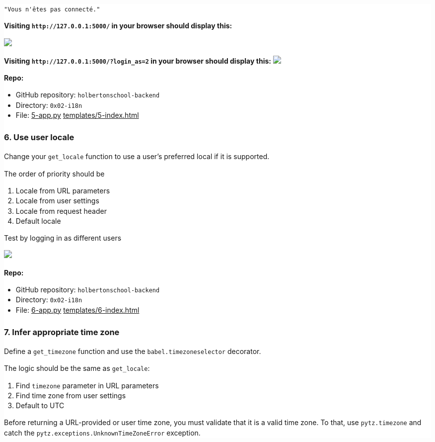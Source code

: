 `"Vous n'êtes pas connecté."`

**Visiting `http://127.0.0.1:5000/` in your browser should display this:**

![](https://holbertonintranet.s3.amazonaws.com/uploads/medias/2020/3/2c5b2c8190f88c6b4668.png?X-Amz-Algorithm=AWS4-HMAC-SHA256&X-Amz-Credential=AKIARDDGGGOU5BHMTQX4%2F20220830%2Fus-east-1%2Fs3%2Faws4_request&X-Amz-Date=20220830T170004Z&X-Amz-Expires=86400&X-Amz-SignedHeaders=host&X-Amz-Signature=0bd5826eca6de666061b1cde450cd63a0bc5c89ef0d2b00ad6e8ac4528aa5737)

**Visiting `http://127.0.0.1:5000/?login_as=2` in your browser should display this:** ![](https://holbertonintranet.s3.amazonaws.com/uploads/medias/2020/3/277f24308c856a09908c.png?X-Amz-Algorithm=AWS4-HMAC-SHA256&X-Amz-Credential=AKIARDDGGGOU5BHMTQX4%2F20220830%2Fus-east-1%2Fs3%2Faws4_request&X-Amz-Date=20220830T170004Z&X-Amz-Expires=86400&X-Amz-SignedHeaders=host&X-Amz-Signature=5ce78fe6f6004c45793dd4464062180761038aa7c7d027aea74c61b90df8ee21)

**Repo:**

*   GitHub repository: `holbertonschool-backend`
*   Directory: `0x02-i18n`
*   File: [5-app.py](https://github.com/Imanolasolo/holbertonschool-backend/blob/master/0x02-i18n/5-app.py)
          [templates/5-index.html](https://github.com/Imanolasolo/holbertonschool-backend/blob/master/0x02-i18n/templates/5-index.html)

### 6\. Use user locale

Change your `get_locale` function to use a user’s preferred local if it is supported.

The order of priority should be

1.  Locale from URL parameters
2.  Locale from user settings
3.  Locale from request header
4.  Default locale

Test by logging in as different users

![](https://holbertonintranet.s3.amazonaws.com/uploads/medias/2020/3/9941b480b0b9d87dc5de.png?X-Amz-Algorithm=AWS4-HMAC-SHA256&X-Amz-Credential=AKIARDDGGGOU5BHMTQX4%2F20220830%2Fus-east-1%2Fs3%2Faws4_request&X-Amz-Date=20220830T170004Z&X-Amz-Expires=86400&X-Amz-SignedHeaders=host&X-Amz-Signature=4326f8a1f87ff98529a6aab28562465f83e34576b050ac93cc79110507d3fd86)

**Repo:**

*   GitHub repository: `holbertonschool-backend`
*   Directory: `0x02-i18n`
*   File: [6-app.py](https://github.com/Imanolasolo/holbertonschool-backend/blob/master/0x02-i18n/6-app.py)
          [templates/6-index.html](https://github.com/Imanolasolo/holbertonschool-backend/blob/master/0x02-i18n/templates/6-index.html)

### 7\. Infer appropriate time zone

Define a `get_timezone` function and use the `babel.timezoneselector` decorator.

The logic should be the same as `get_locale`:

1.  Find `timezone` parameter in URL parameters
2.  Find time zone from user settings
3.  Default to UTC

Before returning a URL-provided or user time zone, you must validate that it is a valid time zone. To that, use `pytz.timezone` and catch the `pytz.exceptions.UnknownTimeZoneError` exception.
